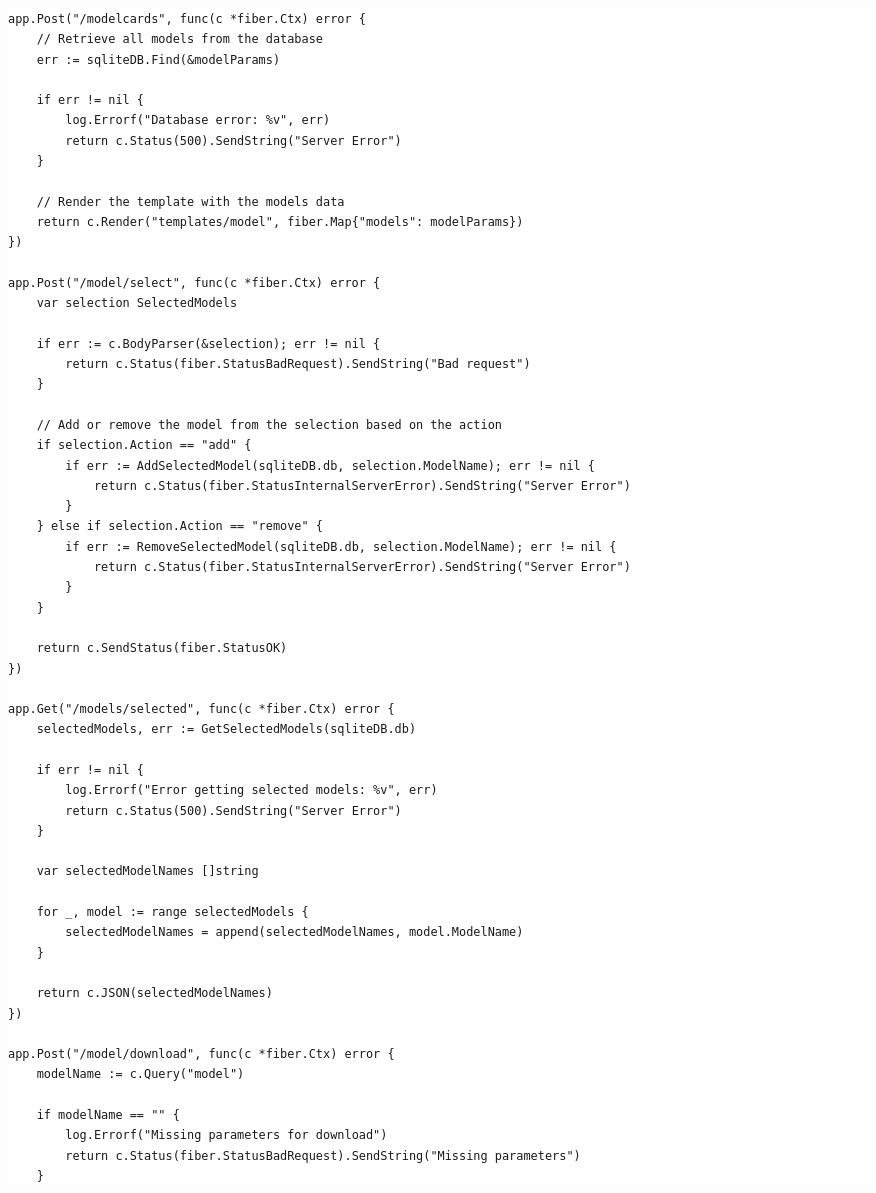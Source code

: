 	app.Post("/modelcards", func(c *fiber.Ctx) error {
		// Retrieve all models from the database
		err := sqliteDB.Find(&modelParams)

		if err != nil {
			log.Errorf("Database error: %v", err)
			return c.Status(500).SendString("Server Error")
		}

		// Render the template with the models data
		return c.Render("templates/model", fiber.Map{"models": modelParams})
	})

	app.Post("/model/select", func(c *fiber.Ctx) error {
		var selection SelectedModels

		if err := c.BodyParser(&selection); err != nil {
			return c.Status(fiber.StatusBadRequest).SendString("Bad request")
		}

		// Add or remove the model from the selection based on the action
		if selection.Action == "add" {
			if err := AddSelectedModel(sqliteDB.db, selection.ModelName); err != nil {
				return c.Status(fiber.StatusInternalServerError).SendString("Server Error")
			}
		} else if selection.Action == "remove" {
			if err := RemoveSelectedModel(sqliteDB.db, selection.ModelName); err != nil {
				return c.Status(fiber.StatusInternalServerError).SendString("Server Error")
			}
		}

		return c.SendStatus(fiber.StatusOK)
	})

	app.Get("/models/selected", func(c *fiber.Ctx) error {
		selectedModels, err := GetSelectedModels(sqliteDB.db)

		if err != nil {
			log.Errorf("Error getting selected models: %v", err)
			return c.Status(500).SendString("Server Error")
		}

		var selectedModelNames []string

		for _, model := range selectedModels {
			selectedModelNames = append(selectedModelNames, model.ModelName)
		}

		return c.JSON(selectedModelNames)
	})

	app.Post("/model/download", func(c *fiber.Ctx) error {
		modelName := c.Query("model")

		if modelName == "" {
			log.Errorf("Missing parameters for download")
			return c.Status(fiber.StatusBadRequest).SendString("Missing parameters")
		}
